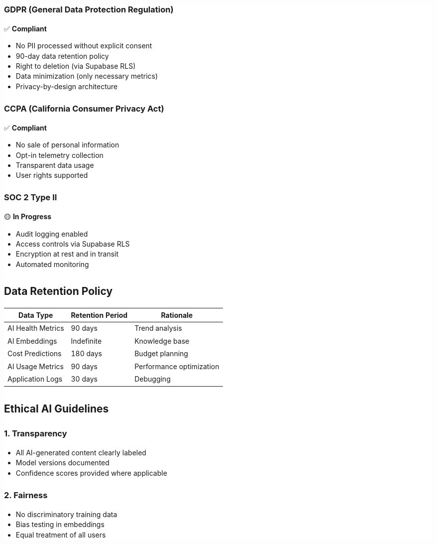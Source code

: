 ### GDPR (General Data Protection Regulation)

✅ **Compliant**

- No PII processed without explicit consent
- 90-day data retention policy
- Right to deletion (via Supabase RLS)
- Data minimization (only necessary metrics)
- Privacy-by-design architecture

### CCPA (California Consumer Privacy Act)

✅ **Compliant**

- No sale of personal information
- Opt-in telemetry collection
- Transparent data usage
- User rights supported

### SOC 2 Type II

🟡 **In Progress**

- Audit logging enabled
- Access controls via Supabase RLS
- Encryption at rest and in transit
- Automated monitoring

## Data Retention Policy

| Data Type | Retention Period | Rationale |
|-----------|-----------------|-----------|
| AI Health Metrics | 90 days | Trend analysis |
| AI Embeddings | Indefinite | Knowledge base |
| Cost Predictions | 180 days | Budget planning |
| AI Usage Metrics | 90 days | Performance optimization |
| Application Logs | 30 days | Debugging |

## Ethical AI Guidelines

### 1. Transparency

- All AI-generated content clearly labeled
- Model versions documented
- Confidence scores provided where applicable

### 2. Fairness

- No discriminatory training data
- Bias testing in embeddings
- Equal treatment of all users
